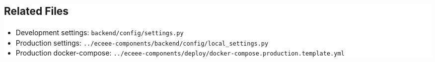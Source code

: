 ## Related Files
- Development settings: `backend/config/settings.py`
- Production settings: `../eceee-components/backend/config/local_settings.py`
- Production docker-compose: `../eceee-components/deploy/docker-compose.production.template.yml`

